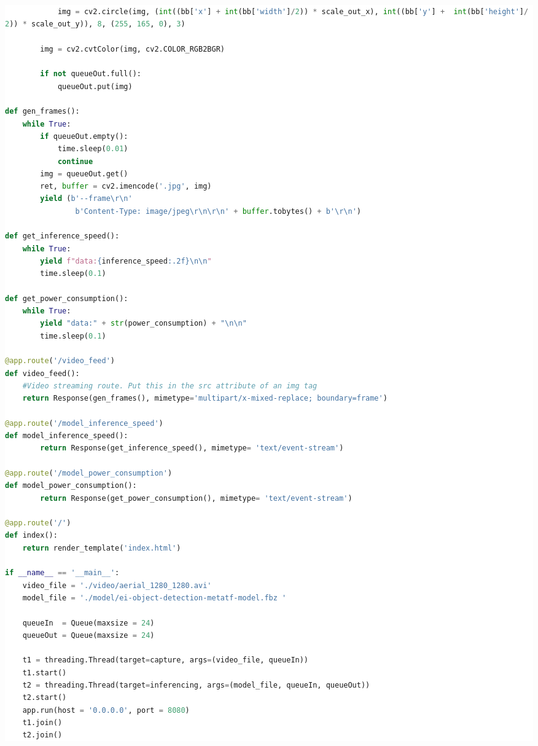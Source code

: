 ```python
            img = cv2.circle(img, (int((bb['x'] + int(bb['width']/2)) * scale_out_x), int((bb['y'] +  int(bb['height']/2)) * scale_out_y)), 8, (255, 165, 0), 3)

        img = cv2.cvtColor(img, cv2.COLOR_RGB2BGR)

        if not queueOut.full():
            queueOut.put(img)
        
def gen_frames():
    while True:
        if queueOut.empty():
            time.sleep(0.01)
            continue
        img = queueOut.get()
        ret, buffer = cv2.imencode('.jpg', img)
        yield (b'--frame\r\n'
                b'Content-Type: image/jpeg\r\n\r\n' + buffer.tobytes() + b'\r\n')

def get_inference_speed():
    while True:
        yield f"data:{inference_speed:.2f}\n\n"
        time.sleep(0.1)

def get_power_consumption():
    while True:
        yield "data:" + str(power_consumption) + "\n\n"
        time.sleep(0.1)

@app.route('/video_feed')
def video_feed():
    #Video streaming route. Put this in the src attribute of an img tag
    return Response(gen_frames(), mimetype='multipart/x-mixed-replace; boundary=frame')

@app.route('/model_inference_speed')
def model_inference_speed():
        return Response(get_inference_speed(), mimetype= 'text/event-stream')

@app.route('/model_power_consumption')
def model_power_consumption():
        return Response(get_power_consumption(), mimetype= 'text/event-stream')

@app.route('/')
def index():
    return render_template('index.html')

if __name__ == '__main__':
    video_file = './video/aerial_1280_1280.avi'
    model_file = './model/ei-object-detection-metatf-model.fbz '

    queueIn  = Queue(maxsize = 24)
    queueOut = Queue(maxsize = 24)

    t1 = threading.Thread(target=capture, args=(video_file, queueIn))
    t1.start()
    t2 = threading.Thread(target=inferencing, args=(model_file, queueIn, queueOut))
    t2.start()
    app.run(host = '0.0.0.0', port = 8080)
    t1.join()
    t2.join()
```
